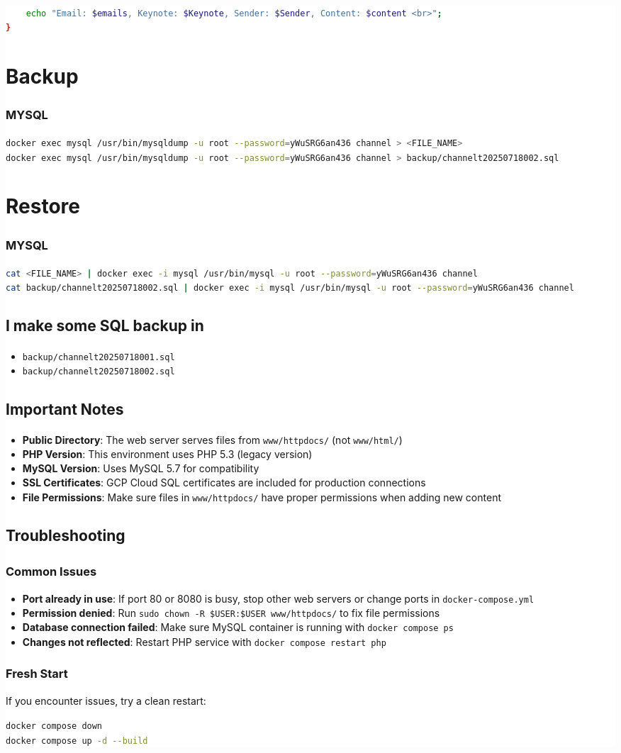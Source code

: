 ```bash
    echo "Email: $emails, Keynote: $Keynote, Sender: $Sender, Content: $content <br>";
}
```

# Backup
### MYSQL
```bash
docker exec mysql /usr/bin/mysqldump -u root --password=yWuSRG6an436 channel > <FILE_NAME>
docker exec mysql /usr/bin/mysqldump -u root --password=yWuSRG6an436 channel > backup/channelt20250718002.sql
```

# Restore
### MYSQL
```bash
cat <FILE_NAME> | docker exec -i mysql /usr/bin/mysql -u root --password=yWuSRG6an436 channel
cat backup/channelt20250718002.sql | docker exec -i mysql /usr/bin/mysql -u root --password=yWuSRG6an436 channel
```

## I make some SQL backup in 
- `backup/channelt20250718001.sql`
- `backup/channelt20250718002.sql`

## Important Notes
- **Public Directory**: The web server serves files from `www/httpdocs/` (not `www/html/`)
- **PHP Version**: This environment uses PHP 5.3 (legacy version)
- **MySQL Version**: Uses MySQL 5.7 for compatibility
- **SSL Certificates**: GCP Cloud SQL certificates are included for production connections
- **File Permissions**: Make sure files in `www/httpdocs/` have proper permissions when adding new content

## Troubleshooting

### Common Issues
- **Port already in use**: If port 80 or 8080 is busy, stop other web servers or change ports in `docker-compose.yml`
- **Permission denied**: Run `sudo chown -R $USER:$USER www/httpdocs/` to fix file permissions
- **Database connection failed**: Make sure MySQL container is running with `docker compose ps`
- **Changes not reflected**: Restart PHP service with `docker compose restart php`

### Fresh Start
If you encounter issues, try a clean restart:
```bash
docker compose down
docker compose up -d --build
```
